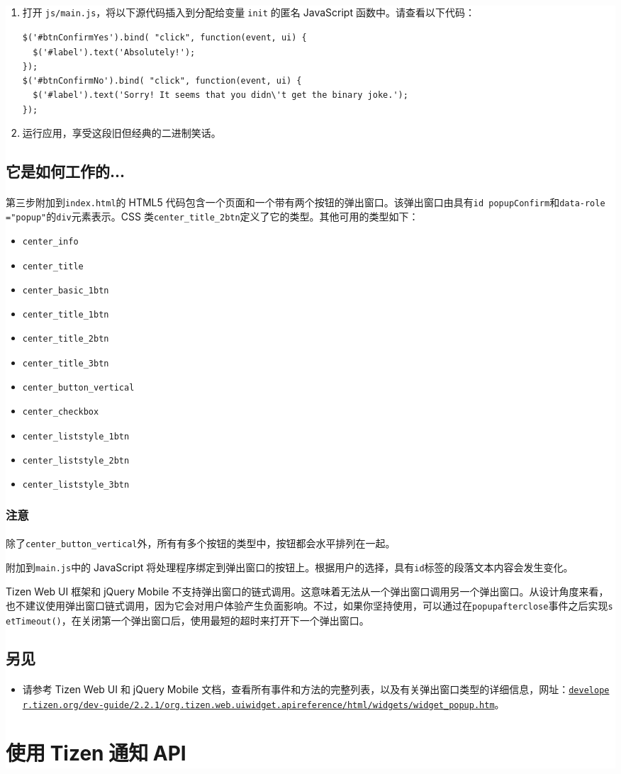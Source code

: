 1.  打开 `js/main.js`，将以下源代码插入到分配给变量 `init` 的匿名 JavaScript 函数中。请查看以下代码：

    ```
    $('#btnConfirmYes').bind( "click", function(event, ui) {
      $('#label').text('Absolutely!');
    });
    $('#btnConfirmNo').bind( "click", function(event, ui) {
      $('#label').text('Sorry! It seems that you didn\'t get the binary joke.');
    });
    ```

1.  运行应用，享受这段旧但经典的二进制笑话。

## 它是如何工作的...

第三步附加到`index.html`的 HTML5 代码包含一个页面和一个带有两个按钮的弹出窗口。该弹出窗口由具有`id popupConfirm`和`data-role="popup"`的`div`元素表示。CSS 类`center_title_2btn`定义了它的类型。其他可用的类型如下：

+   `center_info`

+   `center_title`

+   `center_basic_1btn`

+   `center_title_1btn`

+   `center_title_2btn`

+   `center_title_3btn`

+   `center_button_vertical`

+   `center_checkbox`

+   `center_liststyle_1btn`

+   `center_liststyle_2btn`

+   `center_liststyle_3btn`

### 注意

除了`center_button_vertical`外，所有有多个按钮的类型中，按钮都会水平排列在一起。

附加到`main.js`中的 JavaScript 将处理程序绑定到弹出窗口的按钮上。根据用户的选择，具有`id`标签的段落文本内容会发生变化。

Tizen Web UI 框架和 jQuery Mobile 不支持弹出窗口的链式调用。这意味着无法从一个弹出窗口调用另一个弹出窗口。从设计角度来看，也不建议使用弹出窗口链式调用，因为它会对用户体验产生负面影响。不过，如果你坚持使用，可以通过在`popupafterclose`事件之后实现`setTimeout()`，在关闭第一个弹出窗口后，使用最短的超时来打开下一个弹出窗口。

## 另见

+   请参考 Tizen Web UI 和 jQuery Mobile 文档，查看所有事件和方法的完整列表，以及有关弹出窗口类型的详细信息，网址：[`developer.tizen.org/dev-guide/2.2.1/org.tizen.web.uiwidget.apireference/html/widgets/widget_popup.htm`](https://developer.tizen.org/dev-guide/2.2.1/org.tizen.web.uiwidget.apireference/html/widgets/widget_popup.htm)。

# 使用 Tizen 通知 API
